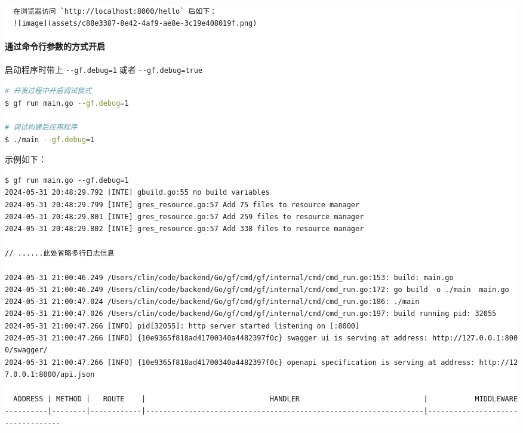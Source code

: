       在浏览器访问 `http://localhost:8000/hello` 后如下：
      ![image](assets/c88e3387-8e42-4af9-ae8e-3c19e408019f.png)

  

#### 通过命令行参数的方式开启
启动程序时带上 `--gf.debug=1` 或者 `--gf.debug=true`
```sh
# 开发过程中开启调试模式
$ gf run main.go --gf.debug=1

# 调试构建后应用程序
$ ./main --gf.debug=1
```

示例如下：
```txt
$ gf run main.go --gf.debug=1
2024-05-31 20:48:29.792 [INTE] gbuild.go:55 no build variables
2024-05-31 20:48:29.799 [INTE] gres_resource.go:57 Add 75 files to resource manager
2024-05-31 20:48:29.801 [INTE] gres_resource.go:57 Add 259 files to resource manager
2024-05-31 20:48:29.802 [INTE] gres_resource.go:57 Add 338 files to resource manager

// ......此处省略多行日志信息

2024-05-31 21:00:46.249 /Users/clin/code/backend/Go/gf/cmd/gf/internal/cmd/cmd_run.go:153: build: main.go
2024-05-31 21:00:46.249 /Users/clin/code/backend/Go/gf/cmd/gf/internal/cmd/cmd_run.go:172: go build -o ./main  main.go
2024-05-31 21:00:47.024 /Users/clin/code/backend/Go/gf/cmd/gf/internal/cmd/cmd_run.go:186: ./main 
2024-05-31 21:00:47.026 /Users/clin/code/backend/Go/gf/cmd/gf/internal/cmd/cmd_run.go:197: build running pid: 32055
2024-05-31 21:00:47.266 [INFO] pid[32055]: http server started listening on [:8000]
2024-05-31 21:00:47.266 [INFO] {10e9365f818ad41700340a4482397f0c} swagger ui is serving at address: http://127.0.0.1:8000/swagger/
2024-05-31 21:00:47.266 [INFO] {10e9365f818ad41700340a4482397f0c} openapi specification is serving at address: http://127.0.0.1:8000/api.json

  ADDRESS | METHOD |   ROUTE    |                             HANDLER                             |           MIDDLEWARE             
----------|--------|------------|-----------------------------------------------------------------|----------------------------------
```